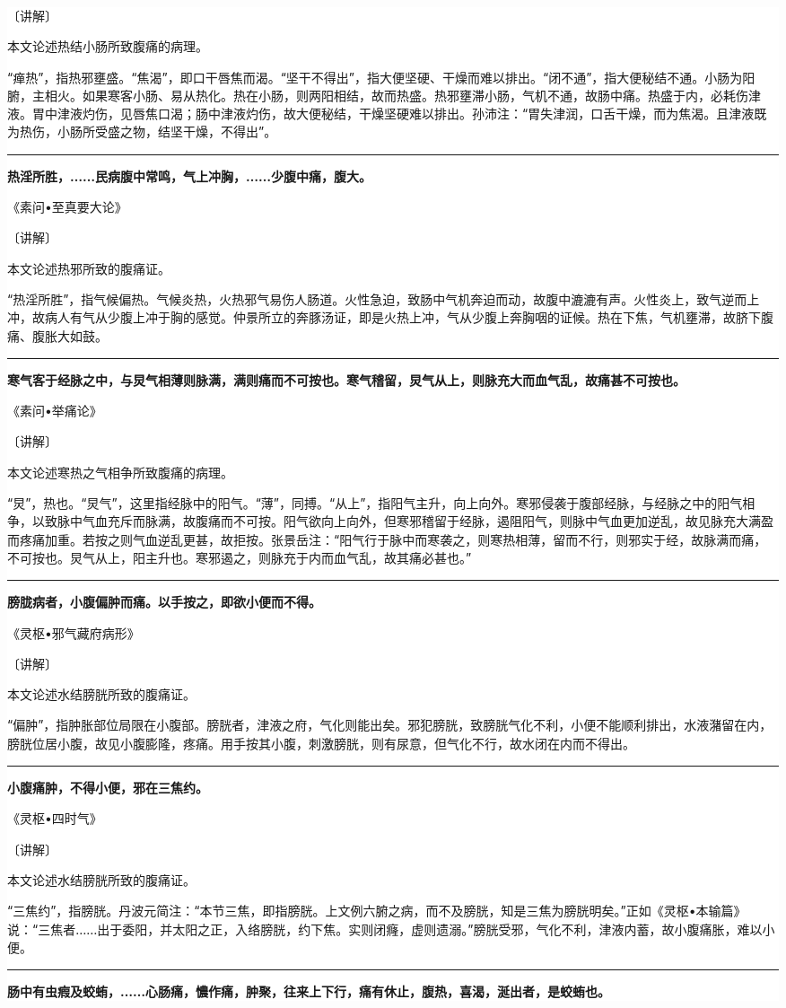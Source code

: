 〔讲解〕

本文论述热结小肠所致腹痛的病理。

“瘅热”，指热邪壅盛。“焦渴”，即口干唇焦而渴。“坚干不得出”，指大便坚硬、干燥而难以排出。“闭不通”，指大便秘结不通。小肠为阳腑，主相火。如果寒客小肠、易从热化。热在小肠，则两阳相结，故而热盛。热邪壅滞小肠，气机不通，故肠中痛。热盛于内，必耗伤津液。胃中津液灼伤，见唇焦口渴；肠中津液灼伤，故大便秘结，干燥坚硬难以排出。孙沛注：“胃失津润，口舌干燥，而为焦渴。且津液既为热伤，小肠所受盛之物，结坚干燥，不得出”。

* * *

**热淫所胜，……民病腹中常鸣，气上冲胸，……少腹中痛，腹大。**

《素问•至真要大论》

〔讲解〕

本文论述热邪所致的腹痛证。

“热淫所胜”，指气候偏热。气候炎热，火热邪气易伤人肠道。火性急迫，致肠中气机奔迫而动，故腹中漉漉有声。火性炎上，致气逆而上冲，故病人有气从少腹上冲于胸的感觉。仲景所立的奔豚汤证，即是火热上冲，气从少腹上奔胸咽的证候。热在下焦，气机壅滞，故脐下腹痛、腹胀大如鼓。

* * *

**寒气客于经脉之中，与炅气相薄则脉满，满则痛而不可按也。寒气稽留，炅气从上，则脉充大而血气乱，故痛甚不可按也。**

《素问•举痛论》

〔讲解〕

本文论述寒热之气相争所致腹痛的病理。

“炅”，热也。“炅气”，这里指经脉中的阳气。“薄”，同搏。“从上”，指阳气主升，向上向外。寒邪侵袭于腹部经脉，与经脉之中的阳气相争，以致脉中气血充斥而脉满，故腹痛而不可按。阳气欲向上向外，但寒邪稽留于经脉，遏阻阳气，则脉中气血更加逆乱，故见脉充大满盈而疼痛加重。若按之则气血逆乱更甚，故拒按。张景岳注：“阳气行于脉中而寒袭之，则寒热相薄，留而不行，则邪实于经，故脉满而痛，不可按也。炅气从上，阳主升也。寒邪遏之，则脉充于内而血气乱，故其痛必甚也。”

* * *

**膀胧病者，小腹偏肿而痛。以手按之，即欲小便而不得。**

《灵枢•邪气藏府病形》

〔讲解〕

本文论述水结膀胱所致的腹痛证。

“偏肿”，指肿胀部位局限在小腹部。膀胱者，津液之府，气化则能出矣。邪犯膀胱，致膀胱气化不利，小便不能顺利排出，水液潴留在内，膀胱位居小腹，故见小腹膨隆，疼痛。用手按其小腹，刺激膀胱，则有尿意，但气化不行，故水闭在内而不得出。

* * *

**小腹痛肿，不得小便，邪在三焦约。**

《灵枢•四时气》

〔讲解〕

本文论述水结膀胱所致的腹痛证。

“三焦约”，指膀胱。丹波元简注：“本节三焦，即指膀胱。上文例六腑之病，而不及膀胱，知是三焦为膀胱明矣。”正如《灵枢•本输篇》说：“三焦者……出于委阳，并太阳之正，入络膀胱，约下焦。实则闭癃，虚则遗溺。”膀胱受邪，气化不利，津液内蓄，故小腹痛胀，难以小便。

* * *

**肠中有虫瘕及蛟蛕，……心肠痛，憹作痛，肿聚，往来上下行，痛有休止，腹热，喜渴，涎出者，是蛟蛕也。**
